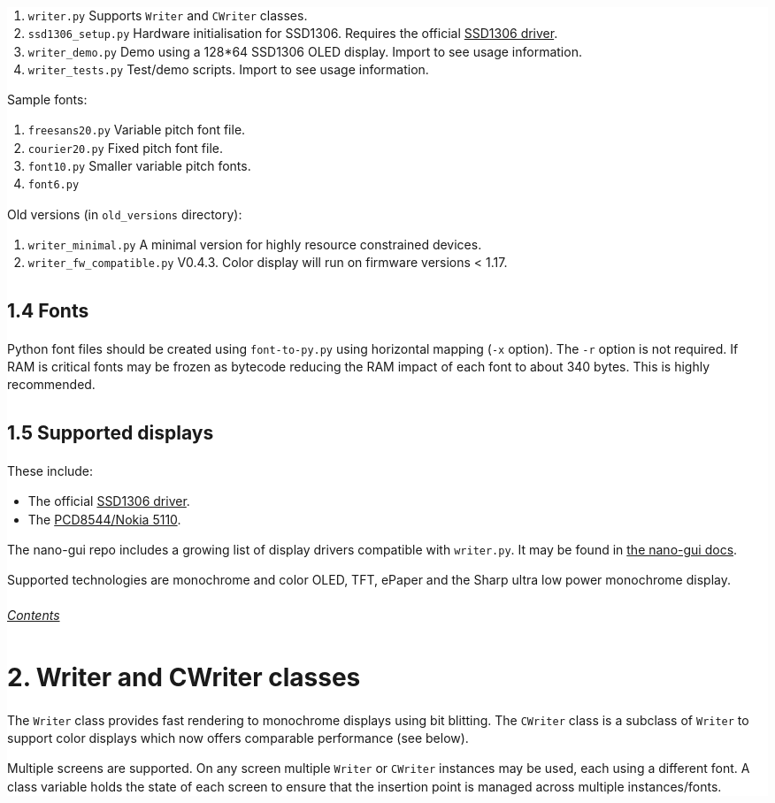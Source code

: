  1. `writer.py` Supports `Writer` and `CWriter` classes.
 2. `ssd1306_setup.py` Hardware initialisation for SSD1306. Requires the
 official [SSD1306 driver](https://github.com/micropython/micropython/blob/master/drivers/display/ssd1306.py).
 3. `writer_demo.py` Demo using a 128*64 SSD1306 OLED display. Import to see
 usage information.
 4. `writer_tests.py` Test/demo scripts. Import to see usage information.

Sample fonts:
 1. `freesans20.py` Variable pitch font file.
 2. `courier20.py` Fixed pitch font file.
 3. `font10.py` Smaller variable pitch fonts.
 4. `font6.py`

Old versions (in `old_versions` directory):
 1. `writer_minimal.py` A minimal version for highly resource constrained
 devices.
 2. `writer_fw_compatible.py` V0.4.3. Color display will run on firmware
 versions < 1.17.

## 1.4 Fonts

Python font files should be created using `font-to-py.py` using horizontal
mapping (`-x` option). The `-r` option is not required. If RAM is critical
fonts may be frozen as bytecode reducing the RAM impact of each font to about
340 bytes. This is highly recommended.

## 1.5 Supported displays

These include:
 * The official [SSD1306 driver](https://github.com/micropython/micropython/blob/master/drivers/display/ssd1306.py).
 * The [PCD8544/Nokia 5110](https://github.com/mcauser/micropython-pcd8544.git).

The nano-gui repo includes a growing list of display drivers compatible with
`writer.py`. It may be found in
[the nano-gui docs](https://github.com/peterhinch/micropython-nano-gui/blob/master/README.md#12-description).

Supported technologies are monochrome and color OLED, TFT, ePaper and the Sharp
ultra low power monochrome display.

###### [Contents](./WRITER.md#contents)

# 2. Writer and CWriter classes

The `Writer` class provides fast rendering to monochrome displays using bit
blitting. The `CWriter` class is a subclass of `Writer` to support color
displays which now offers comparable performance (see below).

Multiple screens are supported. On any screen multiple `Writer` or `CWriter`
instances may be used, each using a different font. A class variable holds the
state of each screen to ensure that the insertion point is managed across
multiple instances/fonts.
